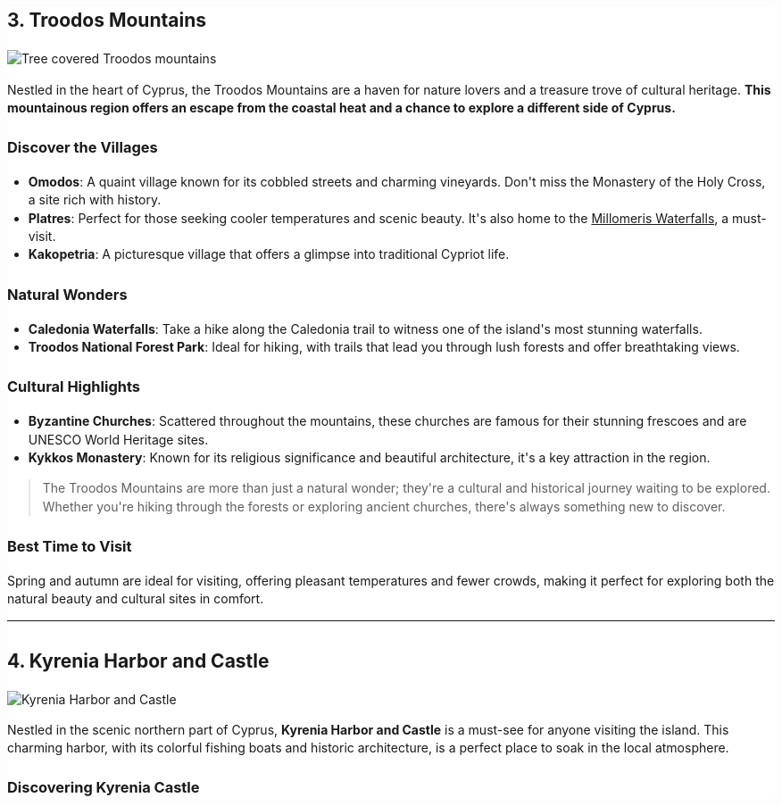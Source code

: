 ## 3\. Troodos Mountains

![Tree covered Troodos mountains](/imgs/cyprus/troodos-mountains.jpg)

Nestled in the heart of Cyprus, the Troodos Mountains are a haven for nature lovers and a treasure trove of cultural heritage. **This mountainous region offers an escape from the coastal heat and a chance to explore a different side of Cyprus.**

### Discover the Villages

*   **Omodos**: A quaint village known for its cobbled streets and charming vineyards. Don't miss the Monastery of the Holy Cross, a site rich with history.
*   **Platres**: Perfect for those seeking cooler temperatures and scenic beauty. It's also home to the [Millomeris Waterfalls](https://www.tripadvisor.com/Attractions-g190390-Activities-Troodos_Mountains.html), a must-visit.
*   **Kakopetria**: A picturesque village that offers a glimpse into traditional Cypriot life.

### Natural Wonders

*   **Caledonia Waterfalls**: Take a hike along the Caledonia trail to witness one of the island's most stunning waterfalls.
*   **Troodos National Forest Park**: Ideal for hiking, with trails that lead you through lush forests and offer breathtaking views.

### Cultural Highlights

*   **Byzantine Churches**: Scattered throughout the mountains, these churches are famous for their stunning frescoes and are UNESCO World Heritage sites.
*   **Kykkos Monastery**: Known for its religious significance and beautiful architecture, it's a key attraction in the region.

> The Troodos Mountains are more than just a natural wonder; they're a cultural and historical journey waiting to be explored. Whether you're hiking through the forests or exploring ancient churches, there's always something new to discover.

### Best Time to Visit

Spring and autumn are ideal for visiting, offering pleasant temperatures and fewer crowds, making it perfect for exploring both the natural beauty and cultural sites in comfort.

---

## 4\. Kyrenia Harbor and Castle

![Kyrenia Harbor and Castle](/imgs/cyprus/harbor-castle.jpg)

Nestled in the scenic northern part of Cyprus, **Kyrenia Harbor and Castle** is a must-see for anyone visiting the island. This charming harbor, with its colorful fishing boats and historic architecture, is a perfect place to soak in the local atmosphere.

### Discovering Kyrenia Castle
